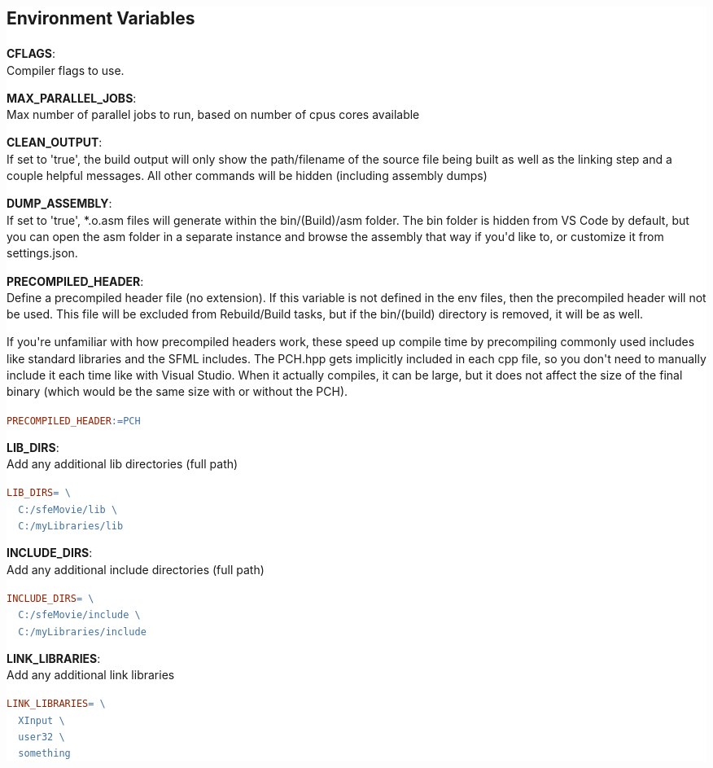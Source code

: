 
## Environment Variables

**CFLAGS**:  
Compiler flags to use.

**MAX_PARALLEL_JOBS**:  
Max number of parallel jobs to run, based on number of cpus cores available

**CLEAN_OUTPUT**:  
If set to 'true', the build output will only show the path/filename of the source file being built as well as the linking step and a couple helpful messages. All other commands will be hidden (including assembly dumps)

**DUMP_ASSEMBLY**:  
If set to 'true', \*.o.asm files will generate within the bin/(Build)/asm folder. The bin folder is hidden from VS Code by default, but you can open the asm folder in a separate instance and browse the assembly that way if you'd like to, or customize it from settings.json.

**PRECOMPILED_HEADER**:  
Define a precompiled header file (no extension). If this variable is not defined in the env files, then the precompiled header will not be used. This file will be excluded from Rebuild/Build tasks, but if the bin/(build) directory is removed, it will be as well.

If you're unfamiliar with how precompiled headers work, these speed up compile time by precompiling commonly used includes like standard libraries and the SFML includes. The PCH.hpp gets implicitly included in each cpp file, so you don't need to manually include it each time like with Visual Studio. When it actually compiles, it can be large, but it does not affect the size of the final binary (which would be the same size with or without the PCH).

```makefile
PRECOMPILED_HEADER:=PCH
```

**LIB_DIRS**:  
Add any additional lib directories (full path)

```makefile
LIB_DIRS= \
  C:/sfeMovie/lib \
  C:/myLibraries/lib
```

**INCLUDE_DIRS**:  
Add any additional include directories (full path)

```makefile
INCLUDE_DIRS= \
  C:/sfeMovie/include \
  C:/myLibraries/include
```

**LINK_LIBRARIES**:  
Add any additional link libraries

```makefile
LINK_LIBRARIES= \
  XInput \
  user32 \
  something
```
